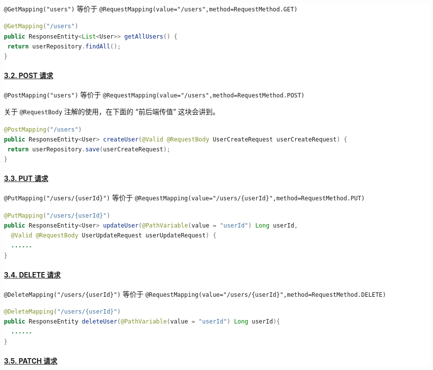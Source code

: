 `@GetMapping("users")` 等价于 `@RequestMapping(value="/users",method=RequestMethod.GET)`

```java
@GetMapping("/users")
public ResponseEntity<List<User>> getAllUsers() {
 return userRepository.findAll();
}
```

#### [3.2. POST 请求](https://javaguide.cn/system-design/framework/spring/spring-common-annotations.html#_3-2-post-%E8%AF%B7%E6%B1%82)

`@PostMapping("users")` 等价于 `@RequestMapping(value="/users",method=RequestMethod.POST)`

关于 `@RequestBody` 注解的使用，在下面的 “前后端传值” 这块会讲到。

```java
@PostMapping("/users")
public ResponseEntity<User> createUser(@Valid @RequestBody UserCreateRequest userCreateRequest) {
 return userRepository.save(userCreateRequest);
}
```

#### [3.3. PUT 请求](https://javaguide.cn/system-design/framework/spring/spring-common-annotations.html#_3-3-put-%E8%AF%B7%E6%B1%82)

`@PutMapping("/users/{userId}")` 等价于 `@RequestMapping(value="/users/{userId}",method=RequestMethod.PUT)`

```java
@PutMapping("/users/{userId}")
public ResponseEntity<User> updateUser(@PathVariable(value = "userId") Long userId,
  @Valid @RequestBody UserUpdateRequest userUpdateRequest) {
  ......
}
```

#### [3.4. **DELETE 请求**](https://javaguide.cn/system-design/framework/spring/spring-common-annotations.html#_3-4-delete-%E8%AF%B7%E6%B1%82)

`@DeleteMapping("/users/{userId}")` 等价于 `@RequestMapping(value="/users/{userId}",method=RequestMethod.DELETE)`

```java
@DeleteMapping("/users/{userId}")
public ResponseEntity deleteUser(@PathVariable(value = "userId") Long userId){
  ......
}
```

#### [3.5. **PATCH 请求**](https://javaguide.cn/system-design/framework/spring/spring-common-annotations.html#_3-5-patch-%E8%AF%B7%E6%B1%82)
